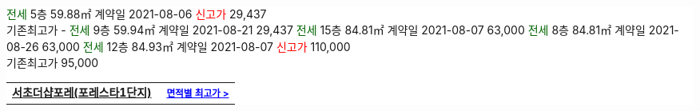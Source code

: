   <tr>
    <td><a style="color: darkgreen">전세</a></td>
    <td>5층</td>
    <td>59.88㎡</td>
    <td>계약일 2021-08-06</td>
  </tr>
  <tr>
    <td colspan="4"><a style="color: red;">신고가 </a>29,437<br>기존최고가 -</td>
  </tr>
    
  <tr>
    <td><a style="color: darkgreen">전세</a></td>
    <td>9층</td>
    <td>59.94㎡</td>
    <td>계약일 2021-08-21</td>
  </tr>
  <tr>
    <td colspan="4">29,437</td>
  </tr>
    
  <tr>
    <td><a style="color: darkgreen">전세</a></td>
    <td>15층</td>
    <td>84.81㎡</td>
    <td>계약일 2021-08-07</td>
  </tr>
  <tr>
    <td colspan="4">63,000</td>
  </tr>
    
  <tr>
    <td><a style="color: darkgreen">전세</a></td>
    <td>8층</td>
    <td>84.81㎡</td>
    <td>계약일 2021-08-26</td>
  </tr>
  <tr>
    <td colspan="4">63,000</td>
  </tr>
    
  <tr>
    <td><a style="color: darkgreen">전세</a></td>
    <td>12층</td>
    <td>84.93㎡</td>
    <td>계약일 2021-08-07</td>
  </tr>
  <tr>
    <td colspan="4"><a style="color: red;">신고가 </a>110,000<br>기존최고가 95,000</td>
  </tr>
    
</table>
<br>
<table>
  <tr>
    <td colspan="4" style="font-weight: bold;"><a href="/apt/서울특별시서초구내곡동서초더샵포레(포레스타1단지)">서초더샵포레(포레스타1단지)</a> &nbsp;&nbsp;&nbsp; <a style="color: blue; font-size: smaller;" href="/apt/서울특별시서초구내곡동서초더샵포레(포레스타1단지)">면적별 최고가 ></a></td>
  </tr>
    